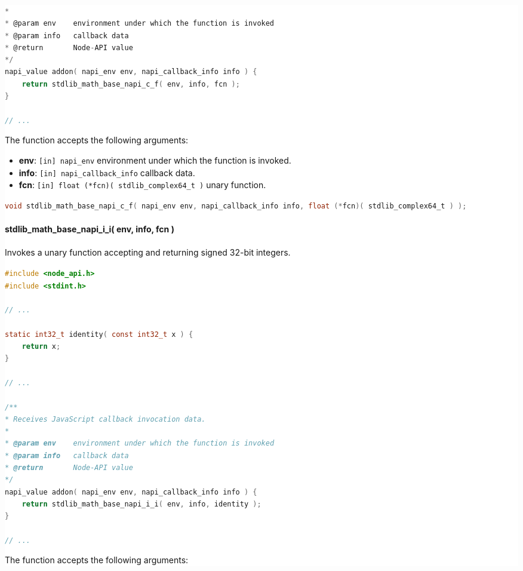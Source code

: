 ```c
*
* @param env    environment under which the function is invoked
* @param info   callback data
* @return       Node-API value
*/
napi_value addon( napi_env env, napi_callback_info info ) {
    return stdlib_math_base_napi_c_f( env, info, fcn );
}

// ...
```

The function accepts the following arguments:

-   **env**: `[in] napi_env` environment under which the function is invoked.
-   **info**: `[in] napi_callback_info` callback data.
-   **fcn**: `[in] float (*fcn)( stdlib_complex64_t )` unary function.

```c
void stdlib_math_base_napi_c_f( napi_env env, napi_callback_info info, float (*fcn)( stdlib_complex64_t ) );
```

#### stdlib_math_base_napi_i_i( env, info, fcn )

Invokes a unary function accepting and returning signed 32-bit integers.

```c
#include <node_api.h>
#include <stdint.h>

// ...

static int32_t identity( const int32_t x ) {
    return x;
}

// ...

/**
* Receives JavaScript callback invocation data.
*
* @param env    environment under which the function is invoked
* @param info   callback data
* @return       Node-API value
*/
napi_value addon( napi_env env, napi_callback_info info ) {
    return stdlib_math_base_napi_i_i( env, info, identity );
}

// ...
```

The function accepts the following arguments:


[npm-image]: http://img.shields.io/npm/v/@stdlib/math-base-napi-unary.svg
[npm-url]: https://npmjs.org/package/@stdlib/math-base-napi-unary
[test-image]: https://github.com/stdlib-js/math-base-napi-unary/actions/workflows/test.yml/badge.svg?branch=v0.2.2
[test-url]: https://github.com/stdlib-js/math-base-napi-unary/actions/workflows/test.yml?query=branch:v0.2.2
[coverage-image]: https://img.shields.io/codecov/c/github/stdlib-js/math-base-napi-unary/main.svg
[coverage-url]: https://codecov.io/github/stdlib-js/math-base-napi-unary?branch=main
[chat-image]: https://img.shields.io/gitter/room/stdlib-js/stdlib.svg
[chat-url]: https://app.gitter.im/#/room/#stdlib-js_stdlib:gitter.im
[stdlib]: https://github.com/stdlib-js/stdlib
[stdlib-authors]: https://github.com/stdlib-js/stdlib/graphs/contributors
[stdlib-license]: https://raw.githubusercontent.com/stdlib-js/math-base-napi-unary/main/LICENSE